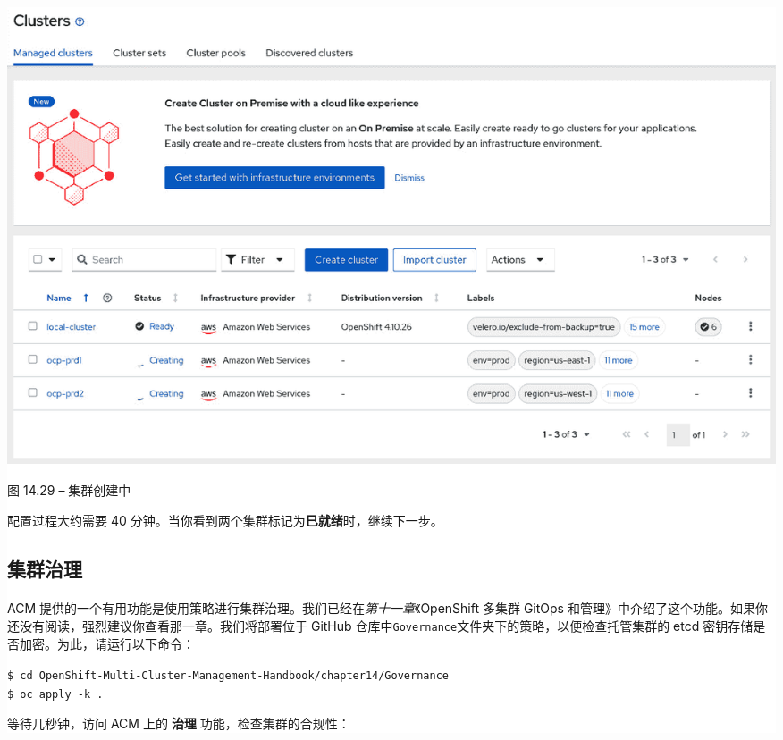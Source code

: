 ![](img/B18015_14_29.jpg)

图 14.29 – 集群创建中

配置过程大约需要 40 分钟。当你看到两个集群标记为**已就绪**时，继续下一步。

## 集群治理

ACM 提供的一个有用功能是使用策略进行集群治理。我们已经在*第十一章*《OpenShift 多集群 GitOps 和管理》中介绍了这个功能。如果你还没有阅读，强烈建议你查看那一章。我们将部署位于 GitHub 仓库中`Governance`文件夹下的策略，以便检查托管集群的 etcd 密钥存储是否加密。为此，请运行以下命令：

```
$ cd OpenShift-Multi-Cluster-Management-Handbook/chapter14/Governance
$ oc apply -k .
```

等待几秒钟，访问 ACM 上的 **治理** 功能，检查集群的合规性：
